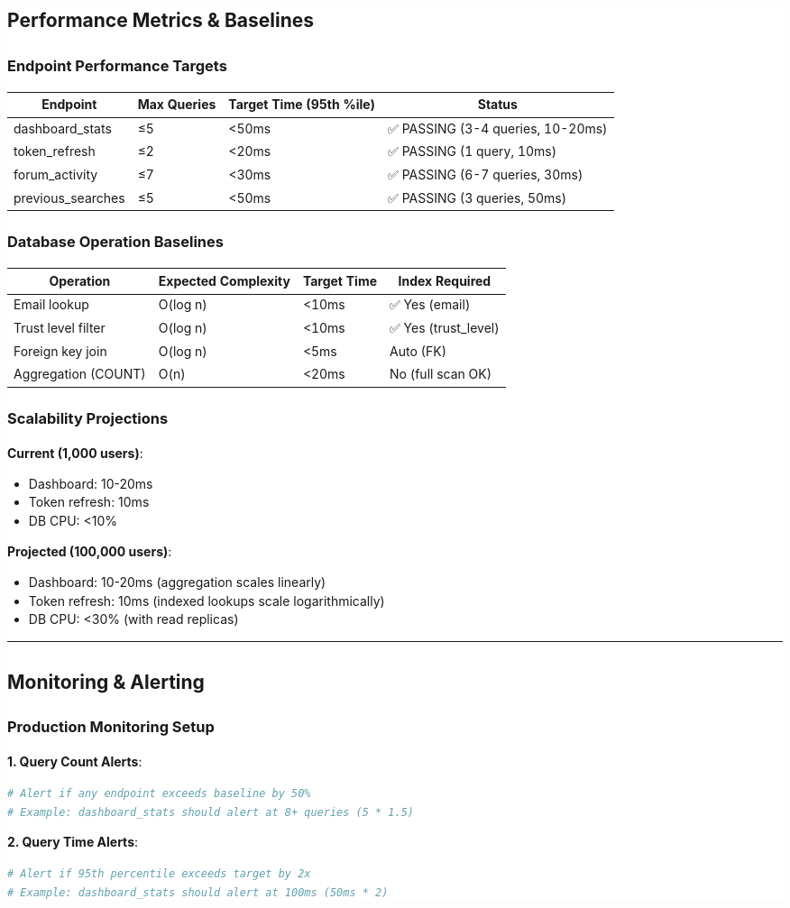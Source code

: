
## Performance Metrics & Baselines

### Endpoint Performance Targets

| Endpoint | Max Queries | Target Time (95th %ile) | Status |
|----------|-------------|-------------------------|--------|
| dashboard_stats | ≤5 | <50ms | ✅ PASSING (3-4 queries, 10-20ms) |
| token_refresh | ≤2 | <20ms | ✅ PASSING (1 query, 10ms) |
| forum_activity | ≤7 | <30ms | ✅ PASSING (6-7 queries, 30ms) |
| previous_searches | ≤5 | <50ms | ✅ PASSING (3 queries, 50ms) |

### Database Operation Baselines

| Operation | Expected Complexity | Target Time | Index Required |
|-----------|-------------------|-------------|----------------|
| Email lookup | O(log n) | <10ms | ✅ Yes (email) |
| Trust level filter | O(log n) | <10ms | ✅ Yes (trust_level) |
| Foreign key join | O(log n) | <5ms | Auto (FK) |
| Aggregation (COUNT) | O(n) | <20ms | No (full scan OK) |

### Scalability Projections

**Current (1,000 users)**:
- Dashboard: 10-20ms
- Token refresh: 10ms
- DB CPU: <10%

**Projected (100,000 users)**:
- Dashboard: 10-20ms (aggregation scales linearly)
- Token refresh: 10ms (indexed lookups scale logarithmically)
- DB CPU: <30% (with read replicas)

---

## Monitoring & Alerting

### Production Monitoring Setup

**1. Query Count Alerts**:
```python
# Alert if any endpoint exceeds baseline by 50%
# Example: dashboard_stats should alert at 8+ queries (5 * 1.5)
```

**2. Query Time Alerts**:
```python
# Alert if 95th percentile exceeds target by 2x
# Example: dashboard_stats should alert at 100ms (50ms * 2)
```
